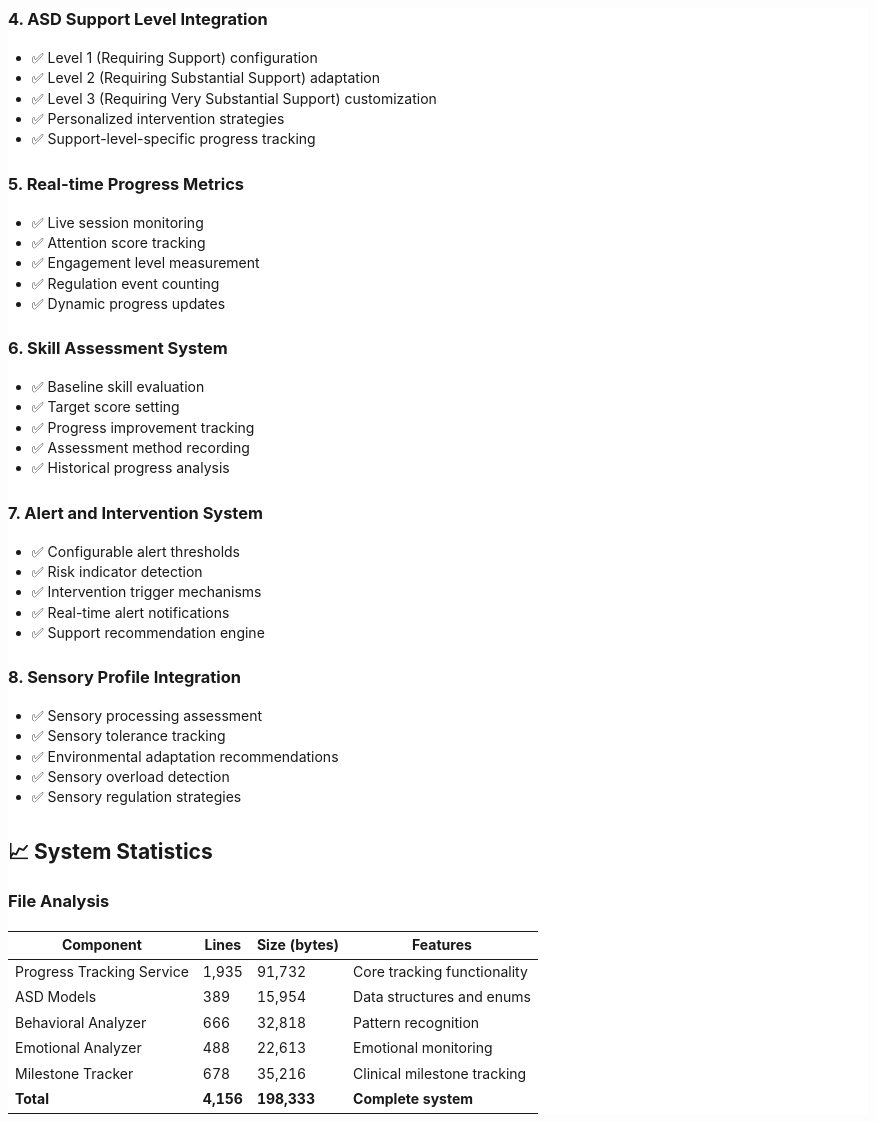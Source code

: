 ### 4. ASD Support Level Integration
- ✅ Level 1 (Requiring Support) configuration
- ✅ Level 2 (Requiring Substantial Support) adaptation
- ✅ Level 3 (Requiring Very Substantial Support) customization
- ✅ Personalized intervention strategies
- ✅ Support-level-specific progress tracking

### 5. Real-time Progress Metrics
- ✅ Live session monitoring
- ✅ Attention score tracking
- ✅ Engagement level measurement
- ✅ Regulation event counting
- ✅ Dynamic progress updates

### 6. Skill Assessment System
- ✅ Baseline skill evaluation
- ✅ Target score setting
- ✅ Progress improvement tracking
- ✅ Assessment method recording
- ✅ Historical progress analysis

### 7. Alert and Intervention System
- ✅ Configurable alert thresholds
- ✅ Risk indicator detection
- ✅ Intervention trigger mechanisms
- ✅ Real-time alert notifications
- ✅ Support recommendation engine

### 8. Sensory Profile Integration
- ✅ Sensory processing assessment
- ✅ Sensory tolerance tracking
- ✅ Environmental adaptation recommendations
- ✅ Sensory overload detection
- ✅ Sensory regulation strategies

## 📈 System Statistics

### File Analysis
| Component | Lines | Size (bytes) | Features |
|-----------|-------|--------------|----------|
| Progress Tracking Service | 1,935 | 91,732 | Core tracking functionality |
| ASD Models | 389 | 15,954 | Data structures and enums |
| Behavioral Analyzer | 666 | 32,818 | Pattern recognition |
| Emotional Analyzer | 488 | 22,613 | Emotional monitoring |
| Milestone Tracker | 678 | 35,216 | Clinical milestone tracking |
| **Total** | **4,156** | **198,333** | **Complete system** |
